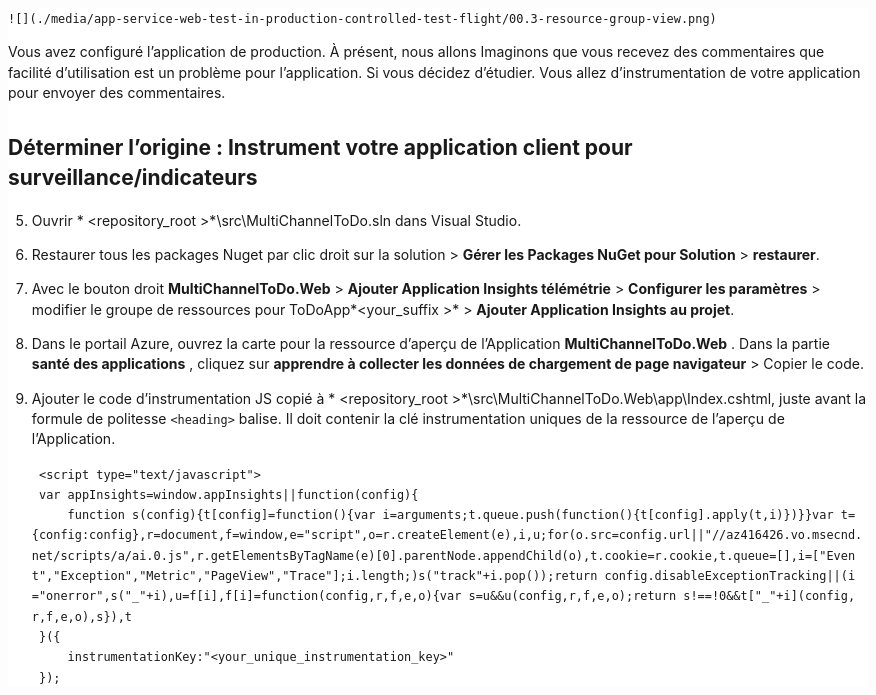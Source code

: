     ![](./media/app-service-web-test-in-production-controlled-test-flight/00.3-resource-group-view.png)

Vous avez configuré l’application de production.  À présent, nous allons Imaginons que vous recevez des commentaires que facilité d’utilisation est un problème pour l’application. Si vous décidez d’étudier. Vous allez d’instrumentation de votre application pour envoyer des commentaires.

## <a name="investigate-instrument-your-client-app-for-monitoringmetrics"></a>Déterminer l’origine : Instrument votre application client pour surveillance/indicateurs

5. Ouvrir * &lt;repository_root >*\src\MultiChannelToDo.sln dans Visual Studio.
6. Restaurer tous les packages Nuget par clic droit sur la solution > **Gérer les Packages NuGet pour Solution** > **restaurer**.
6. Avec le bouton droit **MultiChannelToDo.Web** > **Ajouter Application Insights télémétrie** > **Configurer les paramètres** > modifier le groupe de ressources pour ToDoApp*&lt;your_suffix >* > **Ajouter Application Insights au projet**.
7. Dans le portail Azure, ouvrez la carte pour la ressource d’aperçu de l’Application **MultiChannelToDo.Web** . Dans la partie **santé des applications** , cliquez sur **apprendre à collecter les données de chargement de page navigateur** > Copier le code.
7. Ajouter le code d’instrumentation JS copié à * &lt;repository_root >*\src\MultiChannelToDo.Web\app\Index.cshtml, juste avant la formule de politesse `<heading>` balise. Il doit contenir la clé instrumentation uniques de la ressource de l’aperçu de l’Application.

        <script type="text/javascript">
        var appInsights=window.appInsights||function(config){
            function s(config){t[config]=function(){var i=arguments;t.queue.push(function(){t[config].apply(t,i)})}}var t={config:config},r=document,f=window,e="script",o=r.createElement(e),i,u;for(o.src=config.url||"//az416426.vo.msecnd.net/scripts/a/ai.0.js",r.getElementsByTagName(e)[0].parentNode.appendChild(o),t.cookie=r.cookie,t.queue=[],i=["Event","Exception","Metric","PageView","Trace"];i.length;)s("track"+i.pop());return config.disableExceptionTracking||(i="onerror",s("_"+i),u=f[i],f[i]=function(config,r,f,e,o){var s=u&&u(config,r,f,e,o);return s!==!0&&t["_"+i](config,r,f,e,o),s}),t
        }({
            instrumentationKey:"<your_unique_instrumentation_key>"
        });
